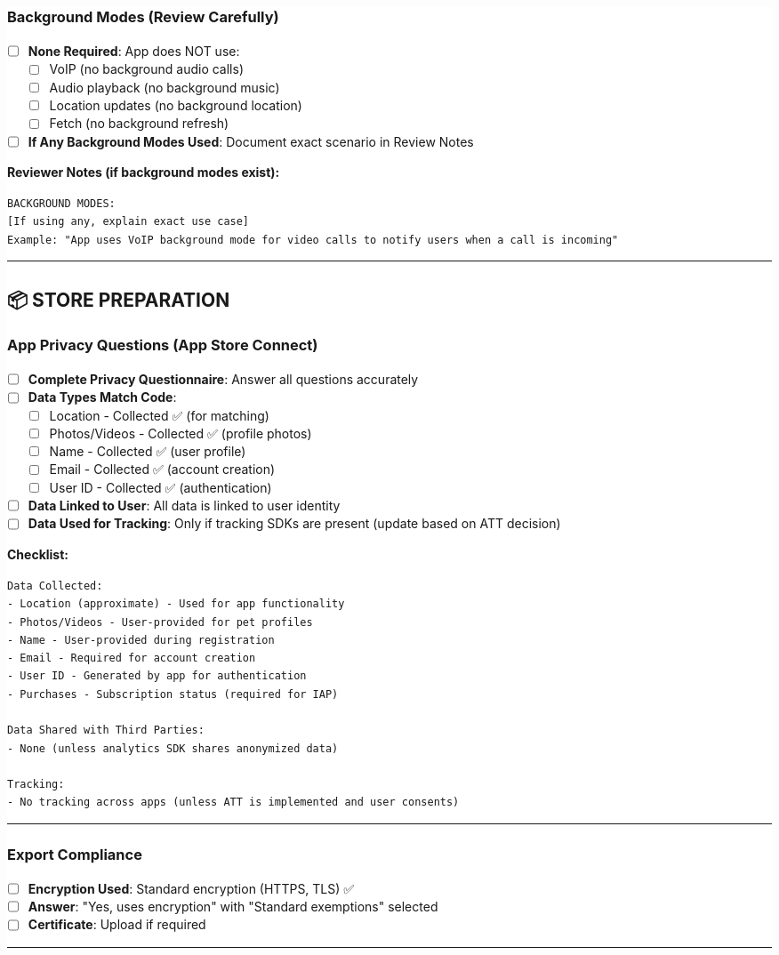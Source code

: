 
### Background Modes (Review Carefully)
- [ ] **None Required**: App does NOT use:
  - [ ] VoIP (no background audio calls)
  - [ ] Audio playback (no background music)
  - [ ] Location updates (no background location)
  - [ ] Fetch (no background refresh)
- [ ] **If Any Background Modes Used**: Document exact scenario in Review Notes

**Reviewer Notes (if background modes exist):**
```
BACKGROUND MODES:
[If using any, explain exact use case]
Example: "App uses VoIP background mode for video calls to notify users when a call is incoming"
```

---

## 📦 STORE PREPARATION

### App Privacy Questions (App Store Connect)
- [ ] **Complete Privacy Questionnaire**: Answer all questions accurately
- [ ] **Data Types Match Code**:
  - [ ] Location - Collected ✅ (for matching)
  - [ ] Photos/Videos - Collected ✅ (profile photos)
  - [ ] Name - Collected ✅ (user profile)
  - [ ] Email - Collected ✅ (account creation)
  - [ ] User ID - Collected ✅ (authentication)
- [ ] **Data Linked to User**: All data is linked to user identity
- [ ] **Data Used for Tracking**: Only if tracking SDKs are present (update based on ATT decision)

**Checklist:**
```
Data Collected:
- Location (approximate) - Used for app functionality
- Photos/Videos - User-provided for pet profiles
- Name - User-provided during registration
- Email - Required for account creation
- User ID - Generated by app for authentication
- Purchases - Subscription status (required for IAP)

Data Shared with Third Parties:
- None (unless analytics SDK shares anonymized data)

Tracking:
- No tracking across apps (unless ATT is implemented and user consents)
```

---

### Export Compliance
- [ ] **Encryption Used**: Standard encryption (HTTPS, TLS) ✅
- [ ] **Answer**: "Yes, uses encryption" with "Standard exemptions" selected
- [ ] **Certificate**: Upload if required

---